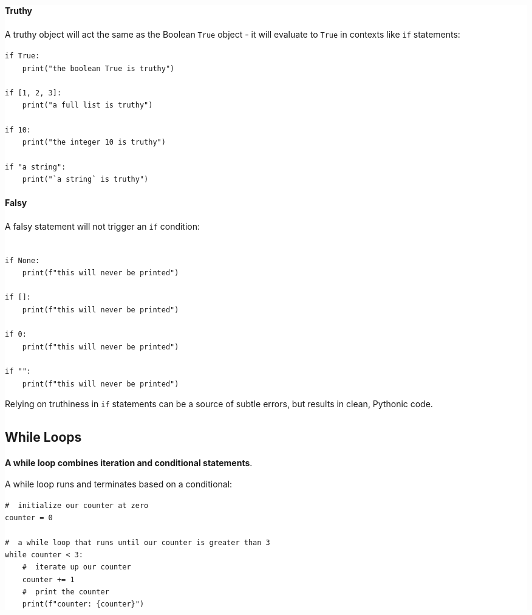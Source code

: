 #### Truthy

A truthy object will act the same as the Boolean `True` object - it will evaluate to `True` in contexts like `if` statements:

```pyrepl
if True:
    print("the boolean True is truthy")

if [1, 2, 3]:
    print("a full list is truthy")

if 10:
    print("the integer 10 is truthy")

if "a string":
    print("`a string` is truthy")
```

#### Falsy

A falsy statement will not trigger an `if` condition:

```pyrepl

if None:
    print(f"this will never be printed")

if []:
    print(f"this will never be printed")

if 0:
    print(f"this will never be printed")

if "":
    print(f"this will never be printed")
```

Relying on truthiness in `if` statements can be a source of subtle errors, but results in clean, Pythonic code.

## While Loops

**A while loop combines iteration and conditional statements**.

A while loop runs and terminates based on a conditional:

```pyrepl
#  initialize our counter at zero
counter = 0

#  a while loop that runs until our counter is greater than 3
while counter < 3:
    #  iterate up our counter
    counter += 1
    #  print the counter
    print(f"counter: {counter}")
```
